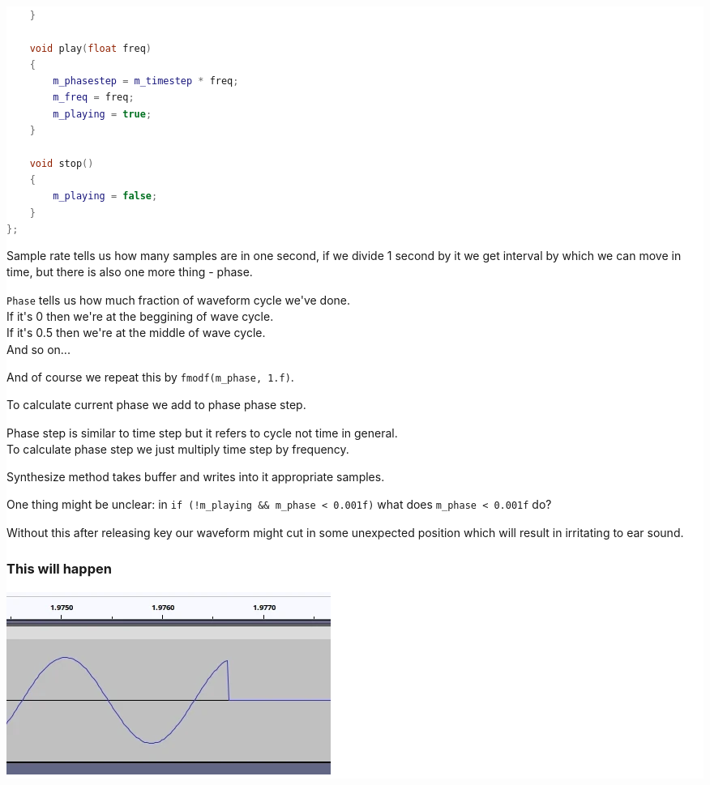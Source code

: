 ```cpp
    }

    void play(float freq)
    {
        m_phasestep = m_timestep * freq;
        m_freq = freq;
        m_playing = true;
    }

    void stop()
    {
        m_playing = false;
    }
};
```

Sample rate tells us how many samples are in one second, if we divide 1 second by it we get interval by which we can move in time, but there is also one more thing - phase.

`Phase` tells us how much fraction of waveform cycle we've done.\
If it's 0 then we're at the beggining of wave cycle.\
If it's 0.5 then we're at the middle of wave cycle.\
And so on...

And of course we repeat this by `fmodf(m_phase, 1.f)`.

To calculate current phase we add to phase phase step.

Phase step is similar to time step but it refers to cycle not time in general.\
To calculate phase step we just multiply time step by frequency.

Synthesize method takes buffer and writes into it appropriate samples.

One thing might be unclear: in `if (!m_playing && m_phase < 0.001f)` what does `m_phase < 0.001f` do?

Without this after releasing key our waveform might cut in some unexpected position which will result in irritating to ear sound.

### This will happen
![oh no](/images/synth/ohno.webp)
